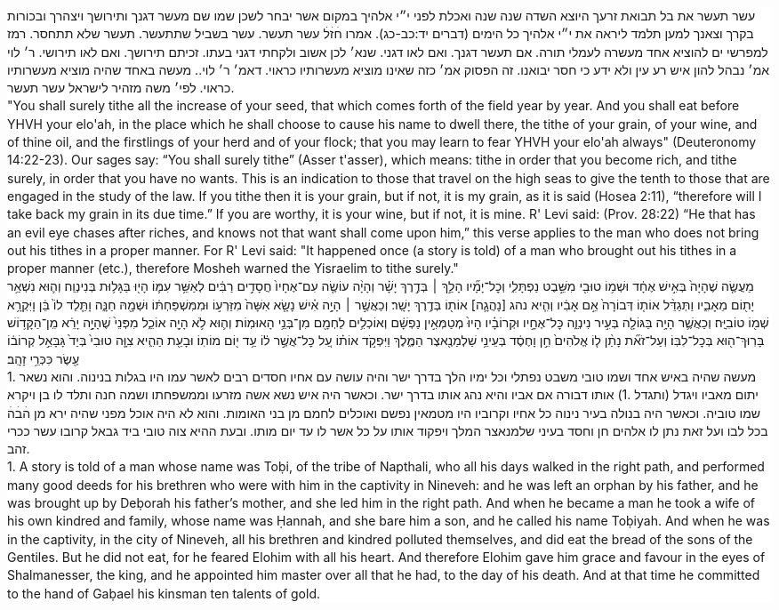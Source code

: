 <td style="vertical-align:top;" width="26%">
<div class="liturgy"><span lang="he">
עשר תעשר את בל תבואת זרעך היוצא השדה שנה שנה ואכלת לפני י״י אלהיך במקום אשר יבחר לשכן שמו שם מעשר דגנך ותירושך ויצהרך ובכורות בקרך וצאנך למען תלמד ליראה את י״י אלהיך כל הימים <span class="citation">(דברים יד:כב-כג)</span>. אמרו חׄזׄלׄ עשר תעשר. עשר בשביל שתתעשר. תעשר שלא תתחסר. רמז למפרשי ים להוציא אחד מעשרה לעמלי תורה. אם תעשר דגנך. ואם לאו דגני. שנא׳ לכן אשוב ולקחתי דגני בעתו. זכיתם תירושך. ואם לאו תירושי. ר׳ לוי אמ׳ נבהל להון איש רע עין ולא ידע כי חסר יבואנו. זה הפסוק אמ׳ כזה שאינו מוציא מעשרותיו כראוי. דאמ׳ ר׳ לוי.. מעשה באחד שהיה מוציא מעשרותיו כראוי. לפי׳ משה מזהיר לישראל עשר תעשר. 
</span></div></td>
 
<td style="vertical-align:top;" width="48%">
<div class="english">
"You shall surely tithe all the increase of your seed, that which comes forth of the field year by year. And you shall eat before  YHVH your elo'ah, in the place which he shall choose to cause his name to dwell there, the tithe of your grain, of your wine, and of thine oil, and the firstlings of your herd and of your flock; that you may learn to fear YHVH your elo'ah always" (Deuteronomy 14:22-23). Our sages say: “You shall surely tithe” (Asser t'asser), which means: tithe in order that you become rich, and tithe surely, in order that you have no wants. This is an indication to those that travel on the high seas to give the tenth to those that are engaged in the study of the law. If you tithe then it is your grain, but if not, it is my grain, as it is said (Hosea 2:11), “therefore will I take back my grain in its due time.” If you are worthy, it is your wine, but if not, it is mine. R' Levi said: (Prov. 28:22) “He that has an evil eye chases after riches, and knows not that want shall come upon him,” this verse applies to the man who does not bring out his tithes in a proper manner. For R' Levi said: "It happened once (a story is told) of a man who brought out his tithes in a proper manner (etc.), therefore Mosheh warned the Yisraelim to tithe surely."
</div></td></tr>


<tr><td style="vertical-align:top;" width="26%">
<div class="liturgy"><span lang="he">
מַעֲשֶׂ֤ה שֶׁהָיָה֙ בְּאִ֣ישׁ אֶחָ֔ד וּשְׁמ֥וֹ טוּבִ֖י מִשֵּׁ֣בֶט נַפְתָּלִ֑י וְכׇל־יָמָ֞יו הָלַ֣ךְ ׀ בְּדֶ֣רֶךְ יָשָׁ֗ר וְהָיָ֨ה עוֹשֶׂ֤ה עִם־אֶחָיו֙ חֲסָדִ֣ים רַבִּ֔ים לְאַשֵּׁ֥ר עִמּ֛וֹ הָי֖וּ בַּגָּל֥וּת בְּנִינְוֵֽה׃ וְה֛וּא נִשְׁאַ֥ר יָת֖וֹם מֵאָבִ֑יו וַתְּגַדֵּ֨ל אוֹת֤וֹ דְּבוֹרָה֙ אֵ֣ם אָבִ֔יו וְהִ֧יא נהג [נָהֲגָ֛ה] אוֹת֖וֹ בְּדֶ֥רֶךְ יָשָֽׁר׃ וְכַאֲשֶׁ֣ר ׀ הָיָ֣ה אִ֗ישׁ נָשָׂ֤א אִשָּׁה֙ מִזַּרְע֣וֹ וּמִמִּשְׁפַּחְתּ֔וֹ וּשְׁמָ֖הּ חַנָּ֑ה וָתֵּ֤לֵד לוֹ֙ בֵּ֔ן וָיִּקְרָ֥א שְׁמ֖וֹ טוֹבִיָּֽה׃ וְכַאֲשֶׁ֛ר הָיָ֥ה בַּגּוֹלָ֖ה בְּעִ֣יר נִינְוֵ֑ה כׇּל־אֶחָ֣יו וּקְרוֹבָ֗יו הָיוּ֙ מְטַמְּאִ֣ין נַפְשָׁ֔ם וְאוֹכְלִ֥ים לַחְמָ֖ם מִן־בְּנֵ֥י הָאוּמֽוֹת׃ וְה֛וּא לֹ֥א הָיָ֖ה אוֹכֵ֑ל מִפְּנֵי֙ שֶׁהָיָ֣ה יָרֵ֔א מִֽן־הַקָּד֥וֹשׁ בָּרֽוּךְ־ה֖וּא בְּכׇל־לִבּֽוֹ׃ וְעַל־זֹא֞ת נָתַ֨ן ל֤וֹ אֱלֹהִים֙ חֵ֣ן וָחֶסֶ֔ד בְּעֵינֵ֥י שַׁלְמַנֶ֖אצֶר הַמֶּ֑לֶךְ וַיִּפְקֹ֣ד אוֹת֗וֹ עַ֚ל כׇּל־אֲשֶׁ֣ר ל֔וֹ עַ֥ד י֖וֹם מוֹתֽוֹ׃ וּבָעֵ֖ת הַהִ֑יא צִוָּ֤ה טוּבִי֙ בְּיַד֙ גָּבָּאֵ֣ל קְרוֹב֔וֹ עֶ֖שֶׂר כִּכְּרֵ֥י זָהָֽב׃ 
</span></div></td>

<td style="vertical-align:top;" width="26%">
<div class="liturgy"><span lang="he">
1. מעשה שהיה באיש אחד ושמו טובי משבט נפתלי וכל ימיו הלך בדרך ישר והיה עושה עם אחיו חסדים רבים לאשר עמו היו בגלות בנינוה. והוא נשאר יתום מאביו ויגדל (ותגדל .1) אותו דבורה אם אביו והיא נהג אותו בדרך ישר. וכאשר היה איש נשא אשה מזרעו וממשפחתו ושמה חנה ותלד לו בן ויקרא שמו טוביה. וכאשר היה בנולה בעיר נינוה כל אחיו וקרוביו היו מטמאין נפשם ואוכלים לחמם מן בני האומות. והוא לא היה אוכל מפני שהיה ירא מן הׄבׄהׄ בכל לבו ועל זאת נתן לו אלהים חן וחסד בעיני שלמנאצר המלך ויפקוד אותו על כל אשר לו עד יום מותו. ובעת ההיא צוה טובי ביד גבאל קרובו עשר ככרי זהב.  
</span></div></td>
 
<td style="vertical-align:top;" width="48%">
<div class="english">
1. A story is told of a man whose name was Toḅi, of the tribe of Napthali, who all his days walked in the right path, and performed many good deeds for his brethren who were with him in the captivity in Nineveh: and he was left an orphan by his father, and he was brought up by Deḅorah his father’s mother, and she led him in the right path. And when he became a man he took a wife of his own kindred and family, whose name was Ḥannah, and she bare him a son, and he called his name Toḅiyah. And when he was in the captivity, in the city of Nineveh, all his brethren and kindred polluted themselves, and did eat the bread of the sons of the Gentiles. But he did not eat, for he feared Elohim with all his heart. And therefore Elohim gave him grace and favour in the eyes of Shalmanesser, the king, and he appointed him master over all that he had, to the day of his death. And at that time he committed to the hand of Gaḅael his kinsman ten talents of gold. 
</div></td></tr>
